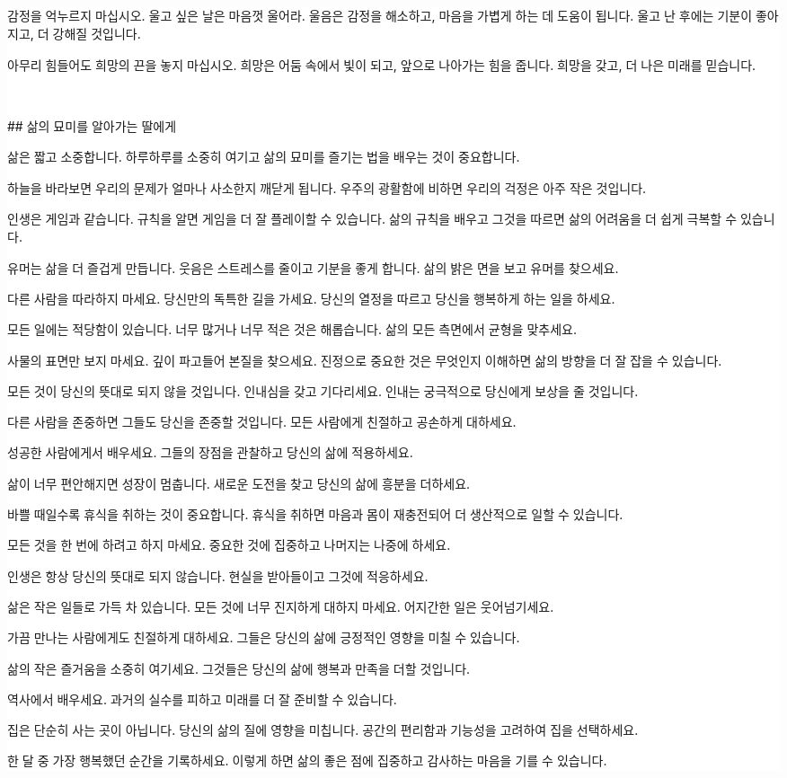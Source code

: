 

감정을 억누르지 마십시오. 울고 싶은 날은 마음껏 울어라. 울음은 감정을 해소하고, 마음을 가볍게 하는 데 도움이 됩니다. 울고 난 후에는 기분이 좋아지고, 더 강해질 것입니다.



아무리 힘들어도 희망의 끈을 놓지 마십시오. 희망은 어둠 속에서 빛이 되고, 앞으로 나아가는 힘을 줍니다. 희망을 갖고, 더 나은 미래를 믿습니다.

<p>&nbsp;</p>
## 삶의 묘미를 알아가는 딸에게

삶은 짧고 소중합니다. 하루하루를 소중히 여기고 삶의 묘미를 즐기는 법을 배우는 것이 중요합니다.


하늘을 바라보면 우리의 문제가 얼마나 사소한지 깨닫게 됩니다. 우주의 광활함에 비하면 우리의 걱정은 아주 작은 것입니다.


인생은 게임과 같습니다. 규칙을 알면 게임을 더 잘 플레이할 수 있습니다. 삶의 규칙을 배우고 그것을 따르면 삶의 어려움을 더 쉽게 극복할 수 있습니다.


유머는 삶을 더 즐겁게 만듭니다. 웃음은 스트레스를 줄이고 기분을 좋게 합니다. 삶의 밝은 면을 보고 유머를 찾으세요.


다른 사람을 따라하지 마세요. 당신만의 독특한 길을 가세요. 당신의 열정을 따르고 당신을 행복하게 하는 일을 하세요.


모든 일에는 적당함이 있습니다. 너무 많거나 너무 적은 것은 해롭습니다. 삶의 모든 측면에서 균형을 맞추세요.


사물의 표면만 보지 마세요. 깊이 파고들어 본질을 찾으세요. 진정으로 중요한 것은 무엇인지 이해하면 삶의 방향을 더 잘 잡을 수 있습니다.


모든 것이 당신의 뜻대로 되지 않을 것입니다. 인내심을 갖고 기다리세요. 인내는 궁극적으로 당신에게 보상을 줄 것입니다.


다른 사람을 존중하면 그들도 당신을 존중할 것입니다. 모든 사람에게 친절하고 공손하게 대하세요.


성공한 사람에게서 배우세요. 그들의 장점을 관찰하고 당신의 삶에 적용하세요.


삶이 너무 편안해지면 성장이 멈춥니다. 새로운 도전을 찾고 당신의 삶에 흥분을 더하세요.


바쁠 때일수록 휴식을 취하는 것이 중요합니다. 휴식을 취하면 마음과 몸이 재충전되어 더 생산적으로 일할 수 있습니다.


모든 것을 한 번에 하려고 하지 마세요. 중요한 것에 집중하고 나머지는 나중에 하세요.


인생은 항상 당신의 뜻대로 되지 않습니다. 현실을 받아들이고 그것에 적응하세요.


삶은 작은 일들로 가득 차 있습니다. 모든 것에 너무 진지하게 대하지 마세요. 어지간한 일은 웃어넘기세요.


가끔 만나는 사람에게도 친절하게 대하세요. 그들은 당신의 삶에 긍정적인 영향을 미칠 수 있습니다.


삶의 작은 즐거움을 소중히 여기세요. 그것들은 당신의 삶에 행복과 만족을 더할 것입니다.


역사에서 배우세요. 과거의 실수를 피하고 미래를 더 잘 준비할 수 있습니다.


집은 단순히 사는 곳이 아닙니다. 당신의 삶의 질에 영향을 미칩니다. 공간의 편리함과 기능성을 고려하여 집을 선택하세요.


한 달 중 가장 행복했던 순간을 기록하세요. 이렇게 하면 삶의 좋은 점에 집중하고 감사하는 마음을 기를 수 있습니다.

